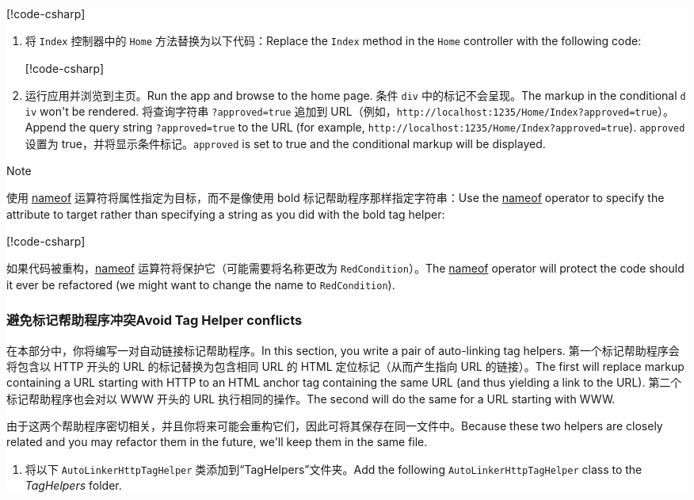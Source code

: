    [!code-csharp[](authoring/sample/AuthoringTagHelpers/src/AuthoringTagHelpers/Views/Home/Index.cshtml)]

1. <span data-ttu-id="a6e6a-219">将 `Index` 控制器中的 `Home` 方法替换为以下代码：</span><span class="sxs-lookup"><span data-stu-id="a6e6a-219">Replace the `Index` method in the `Home` controller with the following code:</span></span>

   [!code-csharp[](authoring/sample/AuthoringTagHelpers/src/AuthoringTagHelpers/Controllers/HomeController.cs?range=9-18)]

1. <span data-ttu-id="a6e6a-220">运行应用并浏览到主页。</span><span class="sxs-lookup"><span data-stu-id="a6e6a-220">Run the app and browse to the home page.</span></span> <span data-ttu-id="a6e6a-221">条件 `div` 中的标记不会呈现。</span><span class="sxs-lookup"><span data-stu-id="a6e6a-221">The markup in the conditional `div` won't be rendered.</span></span> <span data-ttu-id="a6e6a-222">将查询字符串 `?approved=true` 追加到 URL（例如，`http://localhost:1235/Home/Index?approved=true`）。</span><span class="sxs-lookup"><span data-stu-id="a6e6a-222">Append the query string `?approved=true` to the URL (for example, `http://localhost:1235/Home/Index?approved=true`).</span></span> <span data-ttu-id="a6e6a-223">`approved` 设置为 true，并将显示条件标记。</span><span class="sxs-lookup"><span data-stu-id="a6e6a-223">`approved` is set to true and the conditional markup will be displayed.</span></span>

> [!NOTE]
> <span data-ttu-id="a6e6a-224">使用 [nameof](/dotnet/csharp/language-reference/keywords/nameof) 运算符将属性指定为目标，而不是像使用 bold 标记帮助程序那样指定字符串：</span><span class="sxs-lookup"><span data-stu-id="a6e6a-224">Use the [nameof](/dotnet/csharp/language-reference/keywords/nameof) operator to specify the attribute to target rather than specifying a string as you did with the bold tag helper:</span></span>
>
> [!code-csharp[](../../../mvc/views/tag-helpers/authoring/sample/AuthoringTagHelpers/src/AuthoringTagHelpers/TagHelpers/zConditionTagHelperCopy.cs?highlight=1,2,5&range=5-18)]
>
> <span data-ttu-id="a6e6a-225">如果代码被重构，[nameof](/dotnet/csharp/language-reference/keywords/nameof) 运算符将保护它（可能需要将名称更改为 `RedCondition`）。</span><span class="sxs-lookup"><span data-stu-id="a6e6a-225">The [nameof](/dotnet/csharp/language-reference/keywords/nameof) operator will protect the code should it ever be refactored (we might want to change the name to `RedCondition`).</span></span>

### <a name="avoid-tag-helper-conflicts"></a><span data-ttu-id="a6e6a-226">避免标记帮助程序冲突</span><span class="sxs-lookup"><span data-stu-id="a6e6a-226">Avoid Tag Helper conflicts</span></span>

<span data-ttu-id="a6e6a-227">在本部分中，你将编写一对自动链接标记帮助程序。</span><span class="sxs-lookup"><span data-stu-id="a6e6a-227">In this section, you write a pair of auto-linking tag helpers.</span></span> <span data-ttu-id="a6e6a-228">第一个标记帮助程序会将包含以 HTTP 开头的 URL 的标记替换为包含相同 URL 的 HTML 定位标记（从而产生指向 URL 的链接）。</span><span class="sxs-lookup"><span data-stu-id="a6e6a-228">The first will replace markup containing a URL starting with HTTP to an HTML anchor tag containing the same URL (and thus yielding a link to the URL).</span></span> <span data-ttu-id="a6e6a-229">第二个标记帮助程序也会对以 WWW 开头的 URL 执行相同的操作。</span><span class="sxs-lookup"><span data-stu-id="a6e6a-229">The second will do the same for a URL starting with WWW.</span></span>

<span data-ttu-id="a6e6a-230">由于这两个帮助程序密切相关，并且你将来可能会重构它们，因此可将其保存在同一文件中。</span><span class="sxs-lookup"><span data-stu-id="a6e6a-230">Because these two helpers are closely related and you may refactor them in the future, we'll keep them in the same file.</span></span>

1. <span data-ttu-id="a6e6a-231">将以下 `AutoLinkerHttpTagHelper` 类添加到“TagHelpers”文件夹。</span><span class="sxs-lookup"><span data-stu-id="a6e6a-231">Add the following `AutoLinkerHttpTagHelper` class to the *TagHelpers* folder.</span></span>
